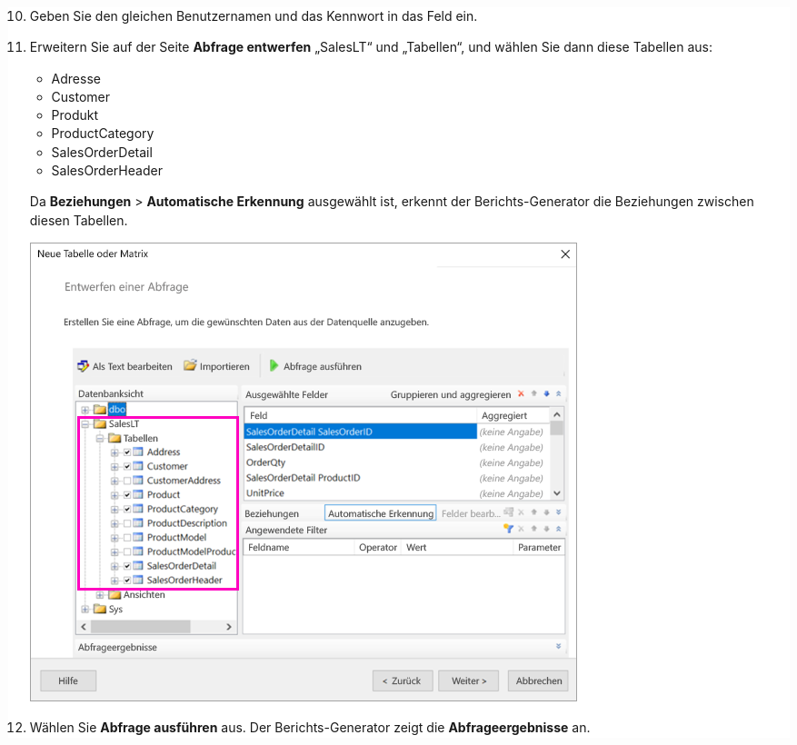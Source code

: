 10. Geben Sie den gleichen Benutzernamen und das Kennwort in das Feld ein. 
  
10. Erweitern Sie auf der Seite **Abfrage entwerfen** „SalesLT“ und „Tabellen“, und wählen Sie dann diese Tabellen aus:

    - Adresse
    - Customer
    - Produkt
    - ProductCategory
    - SalesOrderDetail
    - SalesOrderHeader

     Da **Beziehungen** > **Automatische Erkennung** ausgewählt ist, erkennt der Berichts-Generator die Beziehungen zwischen diesen Tabellen. 
    
    ![Entwerfen einer Abfrage](media/paginated-reports-quickstart-aw/power-bi-paginated-design-query.png)
 
1.  Wählen Sie **Abfrage ausführen** aus. Der Berichts-Generator zeigt die **Abfrageergebnisse** an. 
 